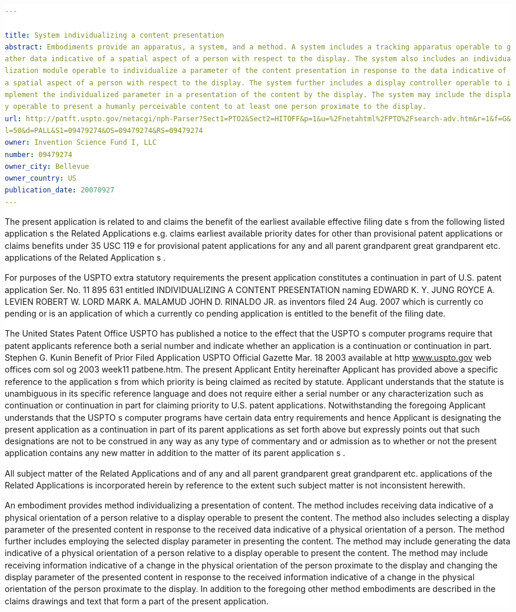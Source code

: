 ```yaml
---

title: System individualizing a content presentation
abstract: Embodiments provide an apparatus, a system, and a method. A system includes a tracking apparatus operable to gather data indicative of a spatial aspect of a person with respect to the display. The system also includes an individualization module operable to individualize a parameter of the content presentation in response to the data indicative of a spatial aspect of a person with respect to the display. The system further includes a display controller operable to implement the individualized parameter in a presentation of the content by the display. The system may include the display operable to present a humanly perceivable content to at least one person proximate to the display.
url: http://patft.uspto.gov/netacgi/nph-Parser?Sect1=PTO2&Sect2=HITOFF&p=1&u=%2Fnetahtml%2FPTO%2Fsearch-adv.htm&r=1&f=G&l=50&d=PALL&S1=09479274&OS=09479274&RS=09479274
owner: Invention Science Fund I, LLC
number: 09479274
owner_city: Bellevue
owner_country: US
publication_date: 20070927
---
```

The present application is related to and claims the benefit of the earliest available effective filing date s from the following listed application s the Related Applications e.g. claims earliest available priority dates for other than provisional patent applications or claims benefits under 35 USC 119 e for provisional patent applications for any and all parent grandparent great grandparent etc. applications of the Related Application s .

For purposes of the USPTO extra statutory requirements the present application constitutes a continuation in part of U.S. patent application Ser. No. 11 895 631 entitled INDIVIDUALIZING A CONTENT PRESENTATION naming EDWARD K. Y. JUNG ROYCE A. LEVIEN ROBERT W. LORD MARK A. MALAMUD JOHN D. RINALDO JR. as inventors filed 24 Aug. 2007 which is currently co pending or is an application of which a currently co pending application is entitled to the benefit of the filing date.

The United States Patent Office USPTO has published a notice to the effect that the USPTO s computer programs require that patent applicants reference both a serial number and indicate whether an application is a continuation or continuation in part. Stephen G. Kunin Benefit of Prior Filed Application USPTO Official Gazette Mar. 18 2003 available at http www.uspto.gov web offices com sol og 2003 week11 patbene.htm. The present Applicant Entity hereinafter Applicant has provided above a specific reference to the application s from which priority is being claimed as recited by statute. Applicant understands that the statute is unambiguous in its specific reference language and does not require either a serial number or any characterization such as continuation or continuation in part for claiming priority to U.S. patent applications. Notwithstanding the foregoing Applicant understands that the USPTO s computer programs have certain data entry requirements and hence Applicant is designating the present application as a continuation in part of its parent applications as set forth above but expressly points out that such designations are not to be construed in any way as any type of commentary and or admission as to whether or not the present application contains any new matter in addition to the matter of its parent application s .

All subject matter of the Related Applications and of any and all parent grandparent great grandparent etc. applications of the Related Applications is incorporated herein by reference to the extent such subject matter is not inconsistent herewith.

An embodiment provides method individualizing a presentation of content. The method includes receiving data indicative of a physical orientation of a person relative to a display operable to present the content. The method also includes selecting a display parameter of the presented content in response to the received data indicative of a physical orientation of a person. The method further includes employing the selected display parameter in presenting the content. The method may include generating the data indicative of a physical orientation of a person relative to a display operable to present the content. The method may include receiving information indicative of a change in the physical orientation of the person proximate to the display and changing the display parameter of the presented content in response to the received information indicative of a change in the physical orientation of the person proximate to the display. In addition to the foregoing other method embodiments are described in the claims drawings and text that form a part of the present application.
